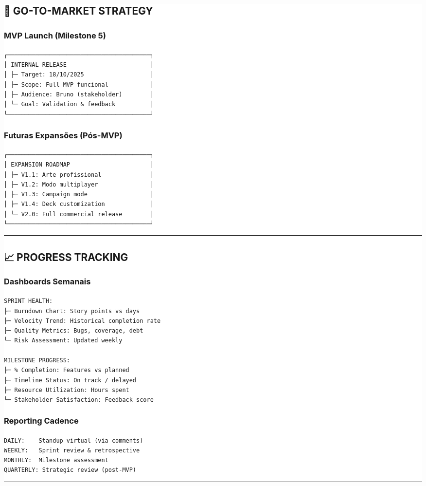 
## 🚀 GO-TO-MARKET STRATEGY

### MVP Launch (Milestone 5)
```
┌─────────────────────────────────────────┐
│ INTERNAL RELEASE                        │
│ ├─ Target: 18/10/2025                   │
│ ├─ Scope: Full MVP funcional            │
│ ├─ Audience: Bruno (stakeholder)        │
│ └─ Goal: Validation & feedback          │
└─────────────────────────────────────────┘
```

### Futuras Expansões (Pós-MVP)
```
┌─────────────────────────────────────────┐
│ EXPANSION ROADMAP                       │
│ ├─ V1.1: Arte profissional              │
│ ├─ V1.2: Modo multiplayer               │
│ ├─ V1.3: Campaign mode                  │
│ ├─ V1.4: Deck customization             │
│ └─ V2.0: Full commercial release        │
└─────────────────────────────────────────┘
```

---

## 📈 PROGRESS TRACKING

### Dashboards Semanais
```
SPRINT HEALTH:
├─ Burndown Chart: Story points vs days
├─ Velocity Trend: Historical completion rate
├─ Quality Metrics: Bugs, coverage, debt
└─ Risk Assessment: Updated weekly

MILESTONE PROGRESS:
├─ % Completion: Features vs planned
├─ Timeline Status: On track / delayed
├─ Resource Utilization: Hours spent
└─ Stakeholder Satisfaction: Feedback score
```

### Reporting Cadence
```
DAILY:    Standup virtual (via comments)
WEEKLY:   Sprint review & retrospective
MONTHLY:  Milestone assessment
QUARTERLY: Strategic review (post-MVP)
```

---